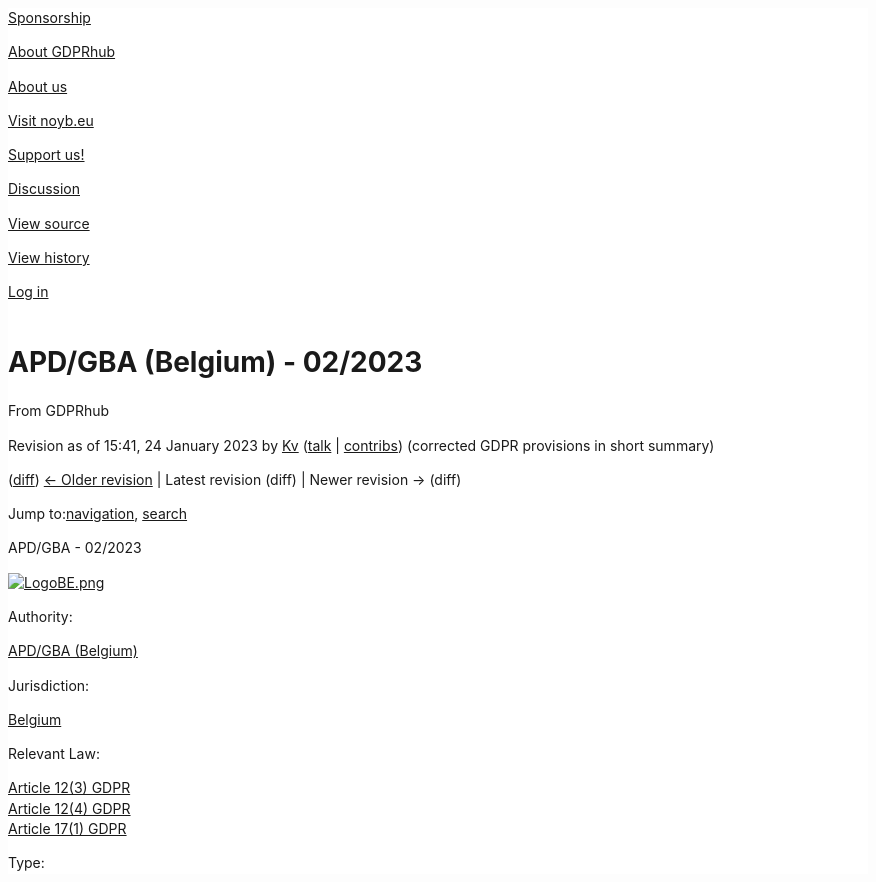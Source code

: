 [Sponsorship](/index.php?title=GDPRhub_Sponsorship)

[About GDPRhub](#)

[About us](/index.php?title=About_GDPRhub)

[Visit noyb.eu](https://www.noyb.eu)

[Support us!](https://www.noyb.eu/support)

[](# "Page tools")

[Discussion](/index.php?title=Talk:APD/GBA_\(Belgium\)_-_02/2023&action=edit&redlink=1 "Discussion about the content page (page does not exist) [t]")

[View source](/index.php?title=APD/GBA_\(Belgium\)_-_02/2023&action=edit "This page is protected.
You can view its source [e]")

[View history](/index.php?title=APD/GBA_\(Belgium\)_-_02/2023&action=history "Past revisions of this page [h]")

[](# "You are not logged in.")

[Log in](/index.php?title=Special:UserLogin&returnto=APD%2FGBA+%28Belgium%29+-+02%2F2023&returntoquery=oldid%3D30656 "You are encouraged to log in; however, it is not mandatory [o]")

# APD/GBA (Belgium) - 02/2023

From GDPRhub

Revision as of 15:41, 24 January 2023 by [Kv](/index.php?title=User:Kv&action=edit&redlink=1 "User:Kv (page does not exist)") ([talk](/index.php?title=User_talk:Kv&action=edit&redlink=1 "User talk:Kv (page does not exist)") | [contribs](/index.php?title=Special:Contributions/Kv "Special:Contributions/Kv")) (corrected GDPR provisions in short summary)

([diff](/index.php?title=APD/GBA_\(Belgium\)_-_02/2023&diff=prev&oldid=30656 "APD/GBA (Belgium) - 02/2023")) [← Older revision](/index.php?title=APD/GBA_\(Belgium\)_-_02/2023&direction=prev&oldid=30656 "APD/GBA (Belgium) - 02/2023") | Latest revision (diff) | Newer revision → (diff)

Jump to:[navigation](#mw-navigation), [search](#p-search)

APD/GBA - 02/2023

[![LogoBE.png](/images/thumb/4/44/LogoBE.png/250px-LogoBE.png)](/index.php?title=File:LogoBE.png)

Authority:

[APD/GBA (Belgium)](/index.php?title=APD/GBA_\(Belgium\) "APD/GBA (Belgium)")

Jurisdiction:

[Belgium](/index.php?title=Category:Belgium "Category:Belgium")

Relevant Law:

[Article 12(3) GDPR](/index.php?title=Article_12_GDPR#3 "Article 12 GDPR")  
[Article 12(4) GDPR](/index.php?title=Article_12_GDPR#4 "Article 12 GDPR")  
[Article 17(1) GDPR](/index.php?title=Article_17_GDPR#1 "Article 17 GDPR")

Type:
